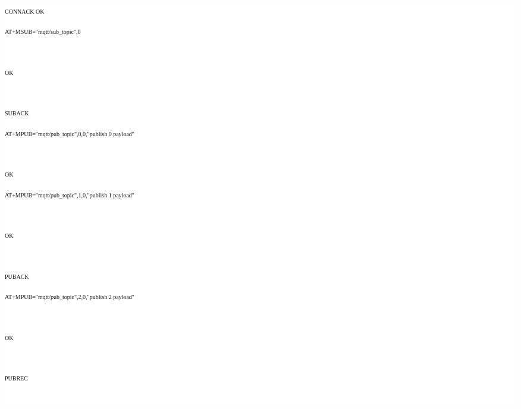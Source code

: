   <p class="MsoNormal" align="left" style="word-break: break-all;"><span class="pln"><span lang="EN-US" style="font-size: 7.5pt; font-family: Consolas; border: 1pt none windowtext; padding: 0cm;">CONNACK OK<o:p></o:p></span></span></p>
  <p class="MsoNormal" align="left" style="word-break: break-all;"><span class="pln"><span lang="EN-US" style="font-size: 7.5pt; font-family: Consolas; border: 1pt none windowtext; padding: 0cm;">AT+MSUB="mqtt/sub_topic",0<o:p></o:p></span></span></p>
  <p class="MsoNormal" align="left" style="word-break: break-all;"><span class="pln"><span lang="EN-US" style="font-size: 7.5pt; font-family: Consolas; border: 1pt none windowtext; padding: 0cm;"><o:p>&nbsp;</o:p></span></span></p>
  <p class="MsoNormal" align="left" style="word-break: break-all;"><span class="pln"><span lang="EN-US" style="font-size: 7.5pt; font-family: Consolas; border: 1pt none windowtext; padding: 0cm;">OK<o:p></o:p></span></span></p>
  <p class="MsoNormal" align="left" style="word-break: break-all;"><span class="pln"><span lang="EN-US" style="font-size: 7.5pt; font-family: Consolas; border: 1pt none windowtext; padding: 0cm;"><o:p>&nbsp;</o:p></span></span></p>
  <p class="MsoNormal" align="left" style="word-break: break-all;"><span class="pln"><span lang="EN-US" style="font-size: 7.5pt; font-family: Consolas; border: 1pt none windowtext; padding: 0cm;">SUBACK<o:p></o:p></span></span></p>
  <p class="MsoNormal" align="left" style="word-break: break-all;"><span class="pln"><span lang="EN-US" style="font-size: 7.5pt; font-family: Consolas; border: 1pt none windowtext; padding: 0cm;">AT+MPUB="mqtt/pub_topic",0,0,"publish
  0 payload"<o:p></o:p></span></span></p>
  <p class="MsoNormal" align="left" style="word-break: break-all;"><span class="pln"><span lang="EN-US" style="font-size: 7.5pt; font-family: Consolas; border: 1pt none windowtext; padding: 0cm;"><o:p>&nbsp;</o:p></span></span></p>
  <p class="MsoNormal" align="left" style="word-break: break-all;"><span class="pln"><span lang="EN-US" style="font-size: 7.5pt; font-family: Consolas; border: 1pt none windowtext; padding: 0cm;">OK<o:p></o:p></span></span></p>
  <p class="MsoNormal" align="left" style="word-break: break-all;"><span class="pln"><span lang="EN-US" style="font-size: 7.5pt; font-family: Consolas; border: 1pt none windowtext; padding: 0cm;">AT+MPUB="mqtt/pub_topic",1,0,"publish
  1 payload"<o:p></o:p></span></span></p>
  <p class="MsoNormal" align="left" style="word-break: break-all;"><span class="pln"><span lang="EN-US" style="font-size: 7.5pt; font-family: Consolas; border: 1pt none windowtext; padding: 0cm;"><o:p>&nbsp;</o:p></span></span></p>
  <p class="MsoNormal" align="left" style="word-break: break-all;"><span class="pln"><span lang="EN-US" style="font-size: 7.5pt; font-family: Consolas; border: 1pt none windowtext; padding: 0cm;">OK<o:p></o:p></span></span></p>
  <p class="MsoNormal" align="left" style="word-break: break-all;"><span class="pln"><span lang="EN-US" style="font-size: 7.5pt; font-family: Consolas; border: 1pt none windowtext; padding: 0cm;"><o:p>&nbsp;</o:p></span></span></p>
  <p class="MsoNormal" align="left" style="word-break: break-all;"><span class="pln"><span lang="EN-US" style="font-size: 7.5pt; font-family: Consolas; border: 1pt none windowtext; padding: 0cm;">PUBACK<o:p></o:p></span></span></p>
  <p class="MsoNormal" align="left" style="word-break: break-all;"><span class="pln"><span lang="EN-US" style="font-size: 7.5pt; font-family: Consolas; border: 1pt none windowtext; padding: 0cm;">AT+MPUB="mqtt/pub_topic",2,0,"publish
  2 payload"<o:p></o:p></span></span></p>
  <p class="MsoNormal" align="left" style="word-break: break-all;"><span class="pln"><span lang="EN-US" style="font-size: 7.5pt; font-family: Consolas; border: 1pt none windowtext; padding: 0cm;"><o:p>&nbsp;</o:p></span></span></p>
  <p class="MsoNormal" align="left" style="word-break: break-all;"><span class="pln"><span lang="EN-US" style="font-size: 7.5pt; font-family: Consolas; border: 1pt none windowtext; padding: 0cm;">OK<o:p></o:p></span></span></p>
  <p class="MsoNormal" align="left" style="word-break: break-all;"><span class="pln"><span lang="EN-US" style="font-size: 7.5pt; font-family: Consolas; border: 1pt none windowtext; padding: 0cm;"><o:p>&nbsp;</o:p></span></span></p>
  <p class="MsoNormal" align="left" style="word-break: break-all;"><span class="pln"><span lang="EN-US" style="font-size: 7.5pt; font-family: Consolas; border: 1pt none windowtext; padding: 0cm;">PUBREC<o:p></o:p></span></span></p>
  <p class="MsoNormal" align="left" style="word-break: break-all;"><span class="pln"><span lang="EN-US" style="font-size: 7.5pt; font-family: Consolas; border: 1pt none windowtext; padding: 0cm;"><o:p>&nbsp;</o:p></span></span></p>